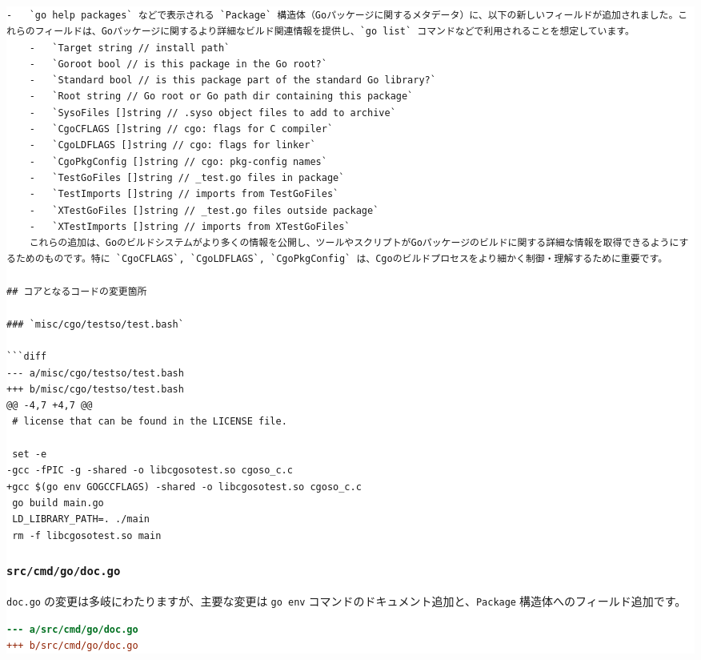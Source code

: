 ```
-   `go help packages` などで表示される `Package` 構造体（Goパッケージに関するメタデータ）に、以下の新しいフィールドが追加されました。これらのフィールドは、Goパッケージに関するより詳細なビルド関連情報を提供し、`go list` コマンドなどで利用されることを想定しています。
    -   `Target string // install path`
    -   `Goroot bool // is this package in the Go root?`
    -   `Standard bool // is this package part of the standard Go library?`
    -   `Root string // Go root or Go path dir containing this package`
    -   `SysoFiles []string // .syso object files to add to archive`
    -   `CgoCFLAGS []string // cgo: flags for C compiler`
    -   `CgoLDFLAGS []string // cgo: flags for linker`
    -   `CgoPkgConfig []string // cgo: pkg-config names`
    -   `TestGoFiles []string // _test.go files in package`
    -   `TestImports []string // imports from TestGoFiles`
    -   `XTestGoFiles []string // _test.go files outside package`
    -   `XTestImports []string // imports from XTestGoFiles`
    これらの追加は、Goのビルドシステムがより多くの情報を公開し、ツールやスクリプトがGoパッケージのビルドに関する詳細な情報を取得できるようにするためのものです。特に `CgoCFLAGS`, `CgoLDFLAGS`, `CgoPkgConfig` は、Cgoのビルドプロセスをより細かく制御・理解するために重要です。

## コアとなるコードの変更箇所

### `misc/cgo/testso/test.bash`

```diff
--- a/misc/cgo/testso/test.bash
+++ b/misc/cgo/testso/test.bash
@@ -4,7 +4,7 @@
 # license that can be found in the LICENSE file.
 
 set -e
-gcc -fPIC -g -shared -o libcgosotest.so cgoso_c.c
+gcc $(go env GOGCCFLAGS) -shared -o libcgosotest.so cgoso_c.c
 go build main.go
 LD_LIBRARY_PATH=. ./main
 rm -f libcgosotest.so main
```

### `src/cmd/go/doc.go`

`doc.go` の変更は多岐にわたりますが、主要な変更は `go env` コマンドのドキュメント追加と、`Package` 構造体へのフィールド追加です。

```diff
--- a/src/cmd/go/doc.go
+++ b/src/cmd/go/doc.go
```